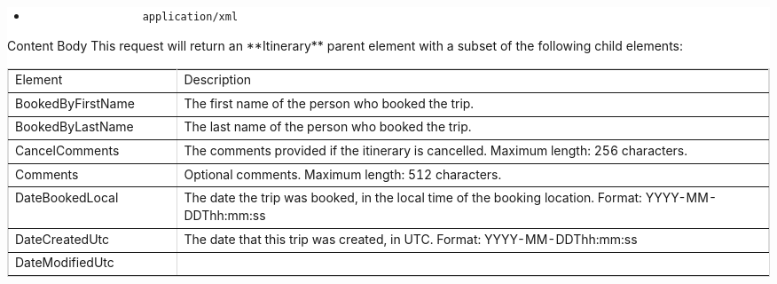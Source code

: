 </td>
<td>

* 
                        application/xml

</td>
</tr>
<tr class="GrayTableHead">
<td colspan="2">
                Content Body</td>
</tr>
<tr>
<td colspan="2">
                This request will return an **Itinerary** parent element with a subset of the following child elements:
<table border="1" bordercolor="#dbdbdb" cellpadding="3" cellspacing="0" width="100%">
<tbody>
<tr class="GrayTableHead">
<td valign="top" width="20%">
                                Element</td>
<td valign="top" width="70%">
                                Description</td>
</tr>
<tr>
<td valign="top">
                                BookedByFirstName</td>
<td valign="top">
                                The first name of the person who booked the trip.</td>
</tr>
<tr>
<td valign="top">
                                BookedByLastName</td>
<td valign="top">
                                The last name of the person who booked the trip.</td>
</tr>
<tr>
<td valign="top">
                                CancelComments</td>
<td valign="top">
                                The comments provided if the itinerary is cancelled. Maximum length: 256 characters.</td>
</tr>
<tr>
<td valign="top">
                                Comments</td>
<td valign="top">
                                Optional comments. Maximum length: 512 characters.</td>
</tr>
<tr>
<td valign="top">
                                DateBookedLocal</td>
<td valign="top">
                                The date the trip was booked, in the local time of the booking location. Format: YYYY-MM-DDThh:mm:ss</td>
</tr>
<tr>
<td valign="top">
                                DateCreatedUtc</td>
<td valign="top">
                                The date that this trip was created, in UTC. Format: YYYY-MM-DDThh:mm:ss</td>
</tr>
<tr>
<td valign="top">
                                DateModifiedUtc</td>